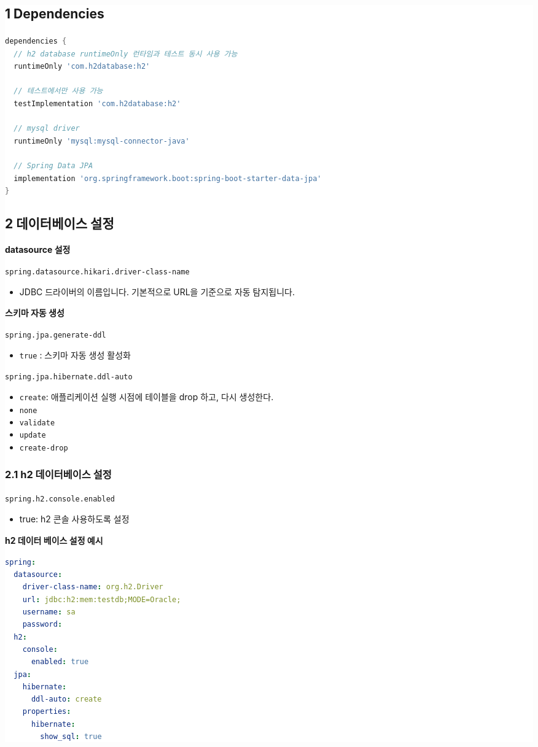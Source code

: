 ##  1 Dependencies

```groovy
dependencies {
  // h2 database runtimeOnly 런타임과 테스트 동시 사용 가능
  runtimeOnly 'com.h2database:h2'
  
  // 테스트에서만 사용 가능
  testImplementation 'com.h2database:h2'
  
  // mysql driver
  runtimeOnly 'mysql:mysql-connector-java'
  
  // Spring Data JPA
  implementation 'org.springframework.boot:spring-boot-starter-data-jpa'
}
```



##  2 데이터베이스 설정

**datasource 설정**

`spring.datasource.hikari.driver-class-name`

* JDBC 드라이버의 이름입니다. 기본적으로 URL을 기준으로 자동 탐지됩니다.



**스키마 자동 생성**

`spring.jpa.generate-ddl`

* `true` : 스키마 자동 생성 활성화

`spring.jpa.hibernate.ddl-auto`

* `create`: 애플리케이션 실행 시점에 테이블을 drop 하고, 다시 생성한다.
* `none`
* `validate`
* `update`
* `create-drop`



###  2.1 h2 데이터베이스 설정

`spring.h2.console.enabled`

* true: h2 콘솔 사용하도록 설정



**h2 데이터 베이스 설정 예시**

```yml
spring:
  datasource:
    driver-class-name: org.h2.Driver
    url: jdbc:h2:mem:testdb;MODE=Oracle;
    username: sa
    password:
  h2:
    console:
      enabled: true
  jpa:
    hibernate:
      ddl-auto: create
    properties:
      hibernate:
        show_sql: true
```